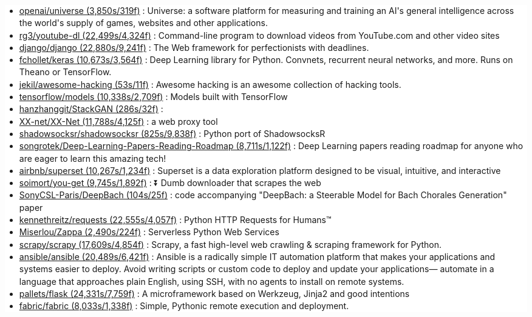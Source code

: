 * [openai/universe (3,850s/319f)](https://github.com/openai/universe) : Universe: a software platform for measuring and training an AI's general intelligence across the world's supply of games, websites and other applications.
* [rg3/youtube-dl (22,499s/4,324f)](https://github.com/rg3/youtube-dl) : Command-line program to download videos from YouTube.com and other video sites
* [django/django (22,880s/9,241f)](https://github.com/django/django) : The Web framework for perfectionists with deadlines.
* [fchollet/keras (10,673s/3,564f)](https://github.com/fchollet/keras) : Deep Learning library for Python. Convnets, recurrent neural networks, and more. Runs on Theano or TensorFlow.
* [jekil/awesome-hacking (53s/11f)](https://github.com/jekil/awesome-hacking) : Awesome hacking is an awesome collection of hacking tools.
* [tensorflow/models (10,338s/2,709f)](https://github.com/tensorflow/models) : Models built with TensorFlow
* [hanzhanggit/StackGAN (286s/32f)](https://github.com/hanzhanggit/StackGAN) : 
* [XX-net/XX-Net (11,788s/4,125f)](https://github.com/XX-net/XX-Net) : a web proxy tool
* [shadowsocksr/shadowsocksr (825s/9,838f)](https://github.com/shadowsocksr/shadowsocksr) : Python port of ShadowsocksR
* [songrotek/Deep-Learning-Papers-Reading-Roadmap (8,711s/1,122f)](https://github.com/songrotek/Deep-Learning-Papers-Reading-Roadmap) : Deep Learning papers reading roadmap for anyone who are eager to learn this amazing tech!
* [airbnb/superset (10,267s/1,234f)](https://github.com/airbnb/superset) : Superset is a data exploration platform designed to be visual, intuitive, and interactive
* [soimort/you-get (9,745s/1,892f)](https://github.com/soimort/you-get) : ⏬ Dumb downloader that scrapes the web
* [SonyCSL-Paris/DeepBach (104s/25f)](https://github.com/SonyCSL-Paris/DeepBach) : code accompanying "DeepBach: a Steerable Model for Bach Chorales Generation" paper
* [kennethreitz/requests (22,555s/4,057f)](https://github.com/kennethreitz/requests) : Python HTTP Requests for Humans™
* [Miserlou/Zappa (2,490s/224f)](https://github.com/Miserlou/Zappa) : Serverless Python Web Services
* [scrapy/scrapy (17,609s/4,854f)](https://github.com/scrapy/scrapy) : Scrapy, a fast high-level web crawling & scraping framework for Python.
* [ansible/ansible (20,489s/6,421f)](https://github.com/ansible/ansible) : Ansible is a radically simple IT automation platform that makes your applications and systems easier to deploy. Avoid writing scripts or custom code to deploy and update your applications— automate in a language that approaches plain English, using SSH, with no agents to install on remote systems.
* [pallets/flask (24,331s/7,759f)](https://github.com/pallets/flask) : A microframework based on Werkzeug, Jinja2 and good intentions
* [fabric/fabric (8,033s/1,338f)](https://github.com/fabric/fabric) : Simple, Pythonic remote execution and deployment.
